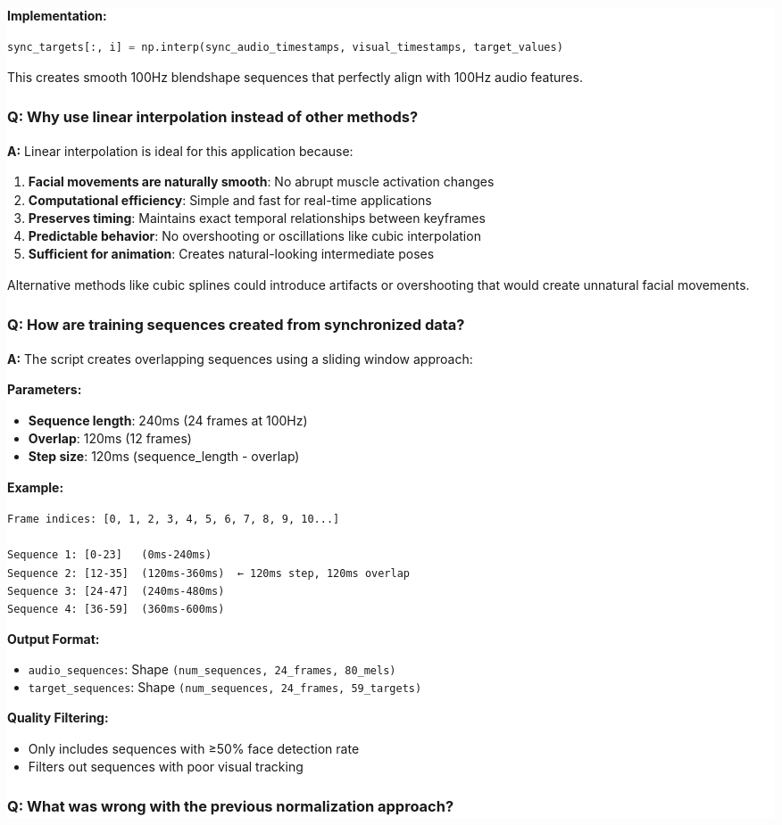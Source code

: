```python
```

**Implementation:**

```python
sync_targets[:, i] = np.interp(sync_audio_timestamps, visual_timestamps, target_values)
```

This creates smooth 100Hz blendshape sequences that perfectly align with 100Hz audio features.

### Q: Why use linear interpolation instead of other methods?

**A:** Linear interpolation is ideal for this application because:

1. **Facial movements are naturally smooth**: No abrupt muscle activation changes
2. **Computational efficiency**: Simple and fast for real-time applications
3. **Preserves timing**: Maintains exact temporal relationships between keyframes
4. **Predictable behavior**: No overshooting or oscillations like cubic interpolation
5. **Sufficient for animation**: Creates natural-looking intermediate poses

Alternative methods like cubic splines could introduce artifacts or overshooting that would create unnatural facial movements.

### Q: How are training sequences created from synchronized data?

**A:** The script creates overlapping sequences using a sliding window approach:

**Parameters:**

- **Sequence length**: 240ms (24 frames at 100Hz)
- **Overlap**: 120ms (12 frames)
- **Step size**: 120ms (sequence_length - overlap)

**Example:**

```
Frame indices: [0, 1, 2, 3, 4, 5, 6, 7, 8, 9, 10...]

Sequence 1: [0-23]   (0ms-240ms)
Sequence 2: [12-35]  (120ms-360ms)  ← 120ms step, 120ms overlap
Sequence 3: [24-47]  (240ms-480ms)
Sequence 4: [36-59]  (360ms-600ms)
```

**Output Format:**

- `audio_sequences`: Shape `(num_sequences, 24_frames, 80_mels)`
- `target_sequences`: Shape `(num_sequences, 24_frames, 59_targets)`

**Quality Filtering:**

- Only includes sequences with ≥50% face detection rate
- Filters out sequences with poor visual tracking

### Q: What was wrong with the previous normalization approach?
